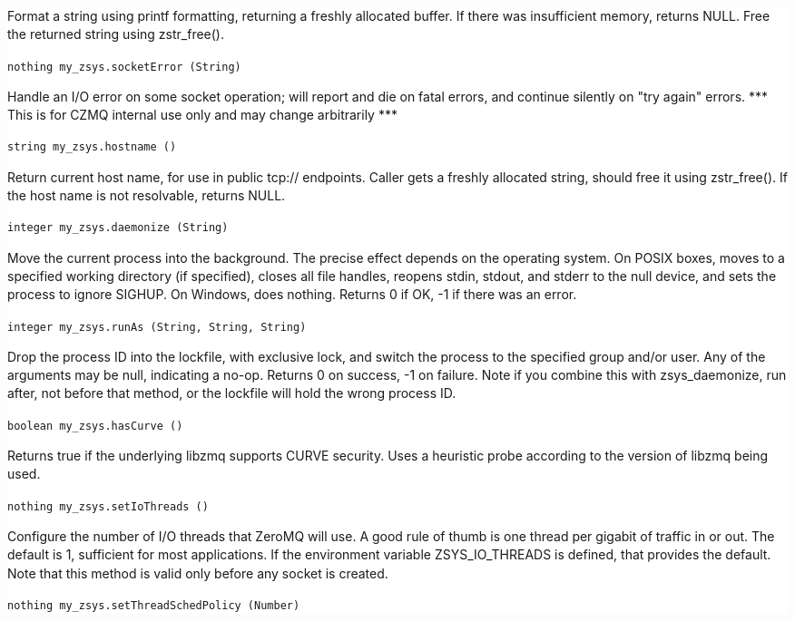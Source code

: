 Format a string using printf formatting, returning a freshly allocated
buffer. If there was insufficient memory, returns NULL. Free the returned
string using zstr_free().

```
nothing my_zsys.socketError (String)
```

Handle an I/O error on some socket operation; will report and die on
fatal errors, and continue silently on "try again" errors.
*** This is for CZMQ internal use only and may change arbitrarily ***

```
string my_zsys.hostname ()
```

Return current host name, for use in public tcp:// endpoints. Caller gets
a freshly allocated string, should free it using zstr_free(). If the host
name is not resolvable, returns NULL.

```
integer my_zsys.daemonize (String)
```

Move the current process into the background. The precise effect depends
on the operating system. On POSIX boxes, moves to a specified working
directory (if specified), closes all file handles, reopens stdin, stdout,
and stderr to the null device, and sets the process to ignore SIGHUP. On
Windows, does nothing. Returns 0 if OK, -1 if there was an error.

```
integer my_zsys.runAs (String, String, String)
```

Drop the process ID into the lockfile, with exclusive lock, and switch
the process to the specified group and/or user. Any of the arguments
may be null, indicating a no-op. Returns 0 on success, -1 on failure.
Note if you combine this with zsys_daemonize, run after, not before
that method, or the lockfile will hold the wrong process ID.

```
boolean my_zsys.hasCurve ()
```

Returns true if the underlying libzmq supports CURVE security.
Uses a heuristic probe according to the version of libzmq being used.

```
nothing my_zsys.setIoThreads ()
```

Configure the number of I/O threads that ZeroMQ will use. A good
rule of thumb is one thread per gigabit of traffic in or out. The
default is 1, sufficient for most applications. If the environment
variable ZSYS_IO_THREADS is defined, that provides the default.
Note that this method is valid only before any socket is created.

```
nothing my_zsys.setThreadSchedPolicy (Number)
```
